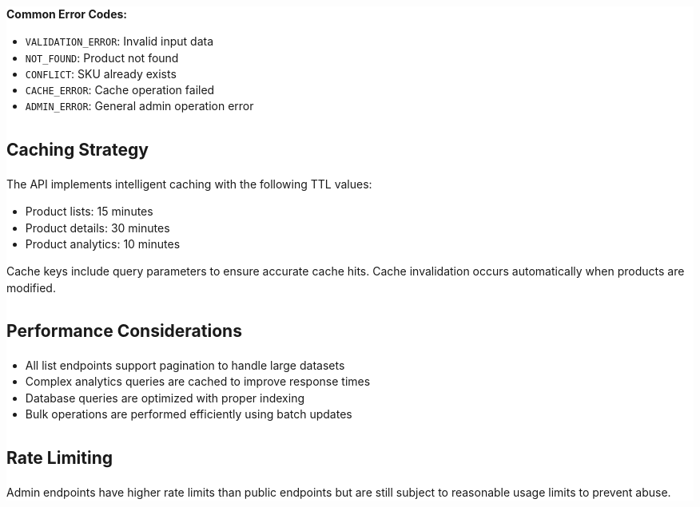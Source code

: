 **Common Error Codes:**
- `VALIDATION_ERROR`: Invalid input data
- `NOT_FOUND`: Product not found
- `CONFLICT`: SKU already exists
- `CACHE_ERROR`: Cache operation failed
- `ADMIN_ERROR`: General admin operation error

## Caching Strategy

The API implements intelligent caching with the following TTL values:
- Product lists: 15 minutes
- Product details: 30 minutes
- Product analytics: 10 minutes

Cache keys include query parameters to ensure accurate cache hits. Cache invalidation occurs automatically when products are modified.

## Performance Considerations

- All list endpoints support pagination to handle large datasets
- Complex analytics queries are cached to improve response times
- Database queries are optimized with proper indexing
- Bulk operations are performed efficiently using batch updates

## Rate Limiting

Admin endpoints have higher rate limits than public endpoints but are still subject to reasonable usage limits to prevent abuse.